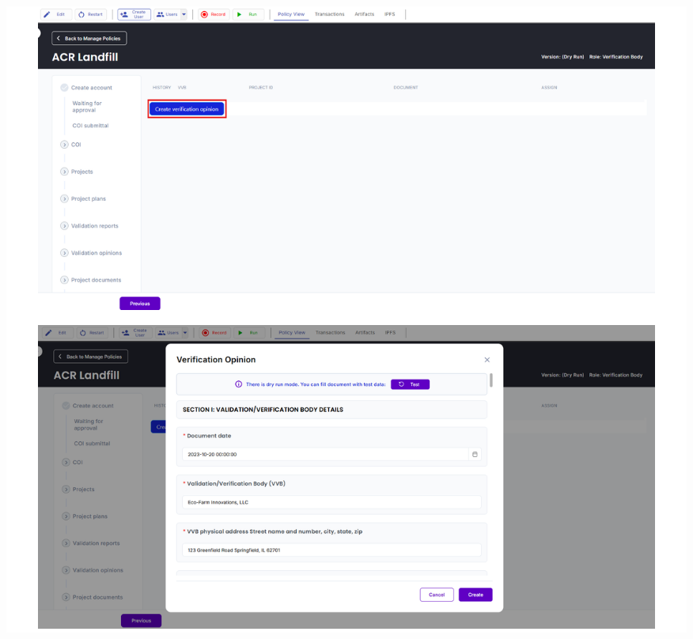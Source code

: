 <figure><img src="../../../.gitbook/assets/image (775).png" alt=""><figcaption></figcaption></figure>

<figure><img src="../../../.gitbook/assets/image (776).png" alt=""><figcaption></figcaption></figure>
